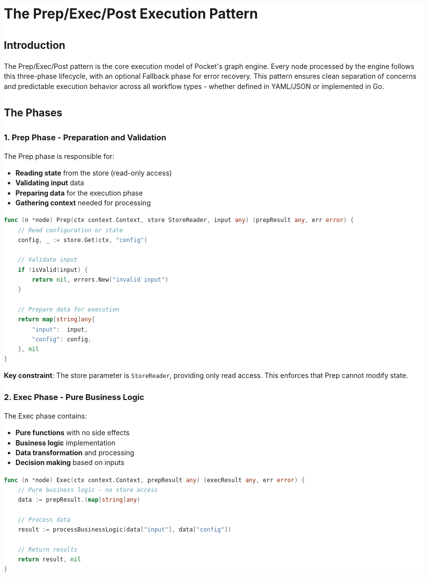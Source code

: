 # The Prep/Exec/Post Execution Pattern

## Introduction

The Prep/Exec/Post pattern is the core execution model of Pocket's graph engine. Every node processed by the engine follows this three-phase lifecycle, with an optional Fallback phase for error recovery. This pattern ensures clean separation of concerns and predictable execution behavior across all workflow types - whether defined in YAML/JSON or implemented in Go.

## The Phases

### 1. Prep Phase - Preparation and Validation

The Prep phase is responsible for:
- **Reading state** from the store (read-only access)
- **Validating input** data
- **Preparing data** for the execution phase
- **Gathering context** needed for processing

```go
func (n *node) Prep(ctx context.Context, store StoreReader, input any) (prepResult any, err error) {
    // Read configuration or state
    config, _ := store.Get(ctx, "config")
    
    // Validate input
    if !isValid(input) {
        return nil, errors.New("invalid input")
    }
    
    // Prepare data for execution
    return map[string]any{
        "input":  input,
        "config": config,
    }, nil
}
```

**Key constraint**: The store parameter is `StoreReader`, providing only read access. This enforces that Prep cannot modify state.

### 2. Exec Phase - Pure Business Logic

The Exec phase contains:
- **Pure functions** with no side effects
- **Business logic** implementation
- **Data transformation** and processing
- **Decision making** based on inputs

```go
func (n *node) Exec(ctx context.Context, prepResult any) (execResult any, err error) {
    // Pure business logic - no store access
    data := prepResult.(map[string]any)
    
    // Process data
    result := processBusinessLogic(data["input"], data["config"])
    
    // Return results
    return result, nil
}
```
